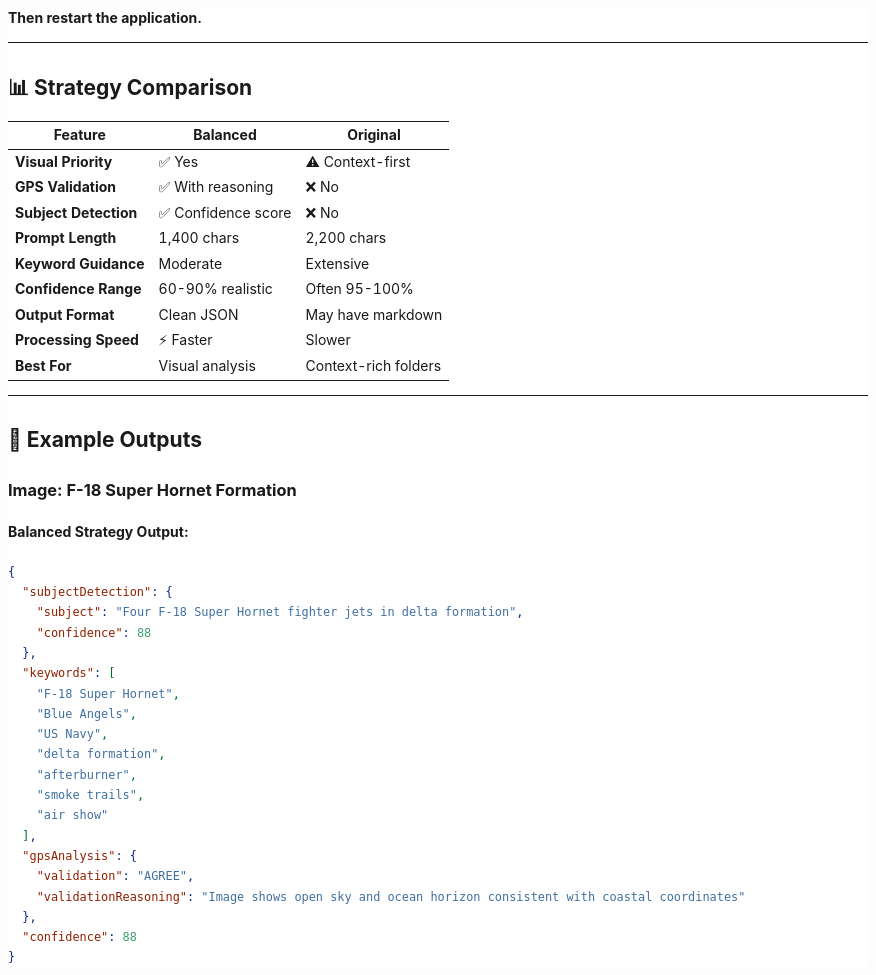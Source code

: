 **Then restart the application.**

---

## 📊 Strategy Comparison

| Feature | Balanced | Original |
|---------|----------|----------|
| **Visual Priority** | ✅ Yes | ⚠️ Context-first |
| **GPS Validation** | ✅ With reasoning | ❌ No |
| **Subject Detection** | ✅ Confidence score | ❌ No |
| **Prompt Length** | 1,400 chars | 2,200 chars |
| **Keyword Guidance** | Moderate | Extensive |
| **Confidence Range** | 60-90% realistic | Often 95-100% |
| **Output Format** | Clean JSON | May have markdown |
| **Processing Speed** | ⚡ Faster | Slower |
| **Best For** | Visual analysis | Context-rich folders |

---

## 🎨 Example Outputs

### Image: F-18 Super Hornet Formation

#### Balanced Strategy Output:
```json
{
  "subjectDetection": {
    "subject": "Four F-18 Super Hornet fighter jets in delta formation",
    "confidence": 88
  },
  "keywords": [
    "F-18 Super Hornet",
    "Blue Angels",
    "US Navy",
    "delta formation",
    "afterburner",
    "smoke trails",
    "air show"
  ],
  "gpsAnalysis": {
    "validation": "AGREE",
    "validationReasoning": "Image shows open sky and ocean horizon consistent with coastal coordinates"
  },
  "confidence": 88
}
```
